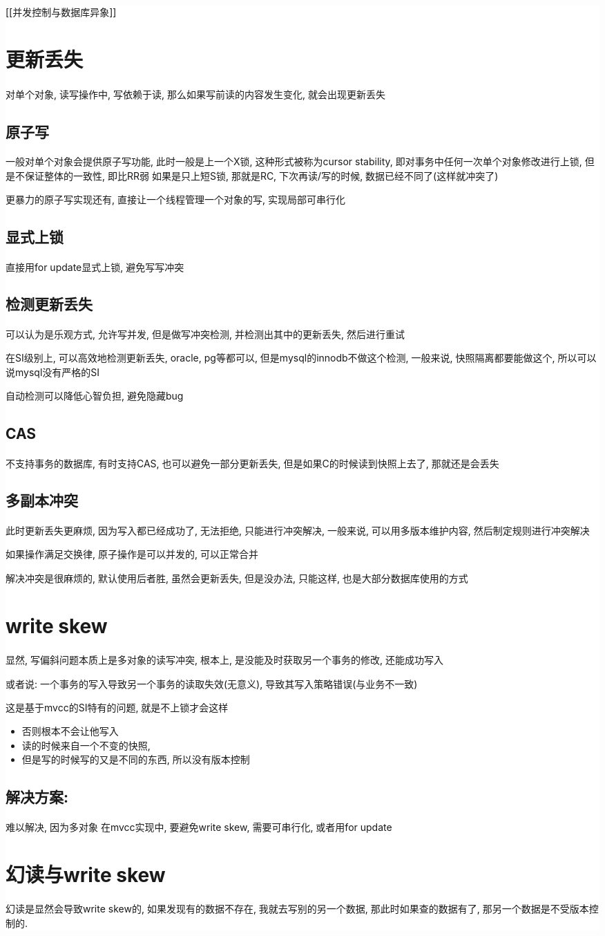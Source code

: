 [[并发控制与数据库异象]]

# 更新丢失
对单个对象, 读写操作中, 写依赖于读, 那么如果写前读的内容发生变化, 就会出现更新丢失
## 原子写
一般对单个对象会提供原子写功能, 此时一般是上一个X锁, 这种形式被称为cursor stability, 即对事务中任何一次单个对象修改进行上锁, 但是不保证整体的一致性, 即比RR弱
如果是只上短S锁, 那就是RC, 下次再读/写的时候, 数据已经不同了(这样就冲突了)

更暴力的原子写实现还有, 直接让一个线程管理一个对象的写, 实现局部可串行化

## 显式上锁
直接用for update显式上锁, 避免写写冲突

## 检测更新丢失
可以认为是乐观方式, 允许写并发, 但是做写冲突检测, 并检测出其中的更新丢失, 然后进行重试

在SI级别上, 可以高效地检测更新丢失, oracle, pg等都可以, 但是mysql的innodb不做这个检测, 一般来说, 快照隔离都要能做这个, 所以可以说mysql没有严格的SI

自动检测可以降低心智负担, 避免隐藏bug

## CAS
不支持事务的数据库, 有时支持CAS, 也可以避免一部分更新丢失, 但是如果C的时候读到快照上去了, 那就还是会丢失

## 多副本冲突
此时更新丢失更麻烦, 因为写入都已经成功了, 无法拒绝, 只能进行冲突解决, 一般来说, 可以用多版本维护内容, 然后制定规则进行冲突解决

如果操作满足交换律, 原子操作是可以并发的, 可以正常合并

解决冲突是很麻烦的, 默认使用后者胜, 虽然会更新丢失, 但是没办法, 只能这样, 也是大部分数据库使用的方式
# write skew

显然, 写偏斜问题本质上是多对象的读写冲突, 根本上, 是没能及时获取另一个事务的修改, 还能成功写入

或者说: 一个事务的写入导致另一个事务的读取失效(无意义), 导致其写入策略错误(与业务不一致)

这是基于mvcc的SI特有的问题, 就是不上锁才会这样
- 否则根本不会让他写入
- 读的时候来自一个不变的快照,
- 但是写的时候写的又是不同的东西, 所以没有版本控制

## 解决方案:
难以解决, 因为多对象
在mvcc实现中, 要避免write skew, 需要可串行化, 或者用for update

# 幻读与write skew

幻读是显然会导致write skew的, 如果发现有的数据不存在, 我就去写别的另一个数据, 那此时如果查的数据有了, 那另一个数据是不受版本控制的.

